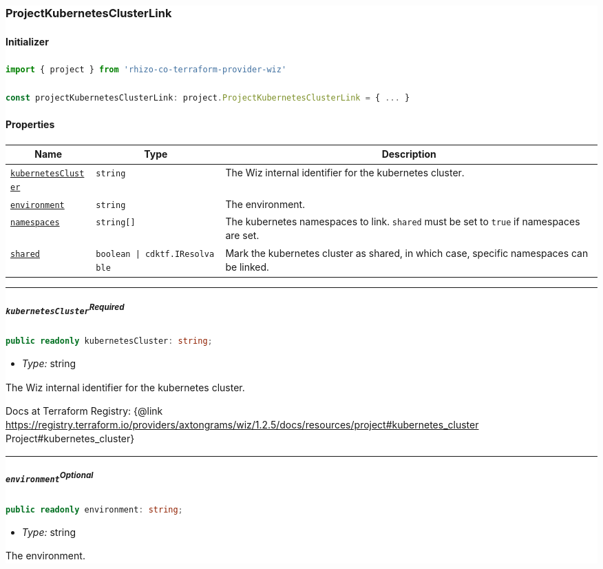 
### ProjectKubernetesClusterLink <a name="ProjectKubernetesClusterLink" id="rhizo-co-terraform-provider-wiz.project.ProjectKubernetesClusterLink"></a>

#### Initializer <a name="Initializer" id="rhizo-co-terraform-provider-wiz.project.ProjectKubernetesClusterLink.Initializer"></a>

```typescript
import { project } from 'rhizo-co-terraform-provider-wiz'

const projectKubernetesClusterLink: project.ProjectKubernetesClusterLink = { ... }
```

#### Properties <a name="Properties" id="Properties"></a>

| **Name** | **Type** | **Description** |
| --- | --- | --- |
| <code><a href="#rhizo-co-terraform-provider-wiz.project.ProjectKubernetesClusterLink.property.kubernetesCluster">kubernetesCluster</a></code> | <code>string</code> | The Wiz internal identifier for the kubernetes cluster. |
| <code><a href="#rhizo-co-terraform-provider-wiz.project.ProjectKubernetesClusterLink.property.environment">environment</a></code> | <code>string</code> | The environment. |
| <code><a href="#rhizo-co-terraform-provider-wiz.project.ProjectKubernetesClusterLink.property.namespaces">namespaces</a></code> | <code>string[]</code> | The kubernetes namespaces to link. `shared` must be set to `true` if namespaces are set. |
| <code><a href="#rhizo-co-terraform-provider-wiz.project.ProjectKubernetesClusterLink.property.shared">shared</a></code> | <code>boolean \| cdktf.IResolvable</code> | Mark the kubernetes cluster as shared, in which case, specific namespaces can be linked. |

---

##### `kubernetesCluster`<sup>Required</sup> <a name="kubernetesCluster" id="rhizo-co-terraform-provider-wiz.project.ProjectKubernetesClusterLink.property.kubernetesCluster"></a>

```typescript
public readonly kubernetesCluster: string;
```

- *Type:* string

The Wiz internal identifier for the kubernetes cluster.

Docs at Terraform Registry: {@link https://registry.terraform.io/providers/axtongrams/wiz/1.2.5/docs/resources/project#kubernetes_cluster Project#kubernetes_cluster}

---

##### `environment`<sup>Optional</sup> <a name="environment" id="rhizo-co-terraform-provider-wiz.project.ProjectKubernetesClusterLink.property.environment"></a>

```typescript
public readonly environment: string;
```

- *Type:* string

The environment.
